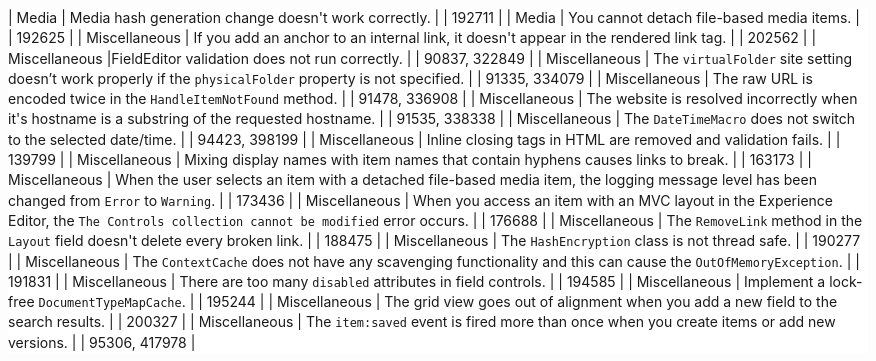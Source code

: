 | Media                        | ​Media hash generation change doesn't work correctly.                                                                                                                                             |                                                        | 192711         |
| Media                        | ​You cannot detach file-based media items.​                                                                                                                                                       |                                                        | 192625         |
| Miscellaneous                | ​If you add an anchor to an internal link, it doesn't appear in the rendered link tag.​                                                                                                           |                                                        | 202562         |
| Miscellaneous                | ​FieldEditor validation does not run correctly.                                                                                                                                                   |                                                        | 90837, 322849  |
| Miscellaneous                | ​​The `virtualFolder` site setting doesn’t work properly if the `physicalFolder` property is not specified.                                                                                       |                                                        | 91335, 334079  |
| Miscellaneous                | ​The raw URL is encoded twice in the `HandleItemNotFound` method.                                                                                                                                 |                                                        | 91478, 336908  |
| Miscellaneous                | ​The website is resolved incorrectly when it's hostname is a substring of the requested hostname.                                                                                                 |                                                        | 91535, 338338  |
| Miscellaneous                | ​The `DateTimeMacro` does not switch to the selected date/time.                                                                                                                                   |                                                        | 94423, 398199  |
| Miscellaneous                | Inline closing tags in HTML are removed and validation fails.                                                                                                                                     |                                                        | 139799         |
| Miscellaneous                | ​Mixing display names with item names that contain hyphens causes links to break.                                                                                                                 |                                                        | 163173         |
| Miscellaneous                | When the user selects an item with a detached file-based media item, the logging message level has been changed from `Error` to `Warning`.​                                                       |                                                        | 173436         |
| Miscellaneous                | When you access an item with an MVC layout in the Experience Editor, the `The Controls collection cannot be modified` error occurs.                                                               |                                                        | 176688         |
| Miscellaneous                | ​​The `RemoveLink` method in the `Layout` field doesn't delete every broken link.                                                                                                                 |                                                        | 188475         |
| Miscellaneous                | ​The `HashEncryption` class is not thread safe.                                                                                                                                                   |                                                        | 190277         |
| Miscellaneous                | ​The `ContextCache` does not have any scavenging functionality and this can cause the `OutOfMemoryException`.                                                                                     |                                                        | 191831         |
| Miscellaneous                | ​There are too many `disabled` attributes in field controls.​                                                                                                                                     |                                                        | 194585         |
| Miscellaneous                | ​Implement a lock-free `DocumentTypeMapCache`.                                                                                                                                                    |                                                        | 195244         |
| Miscellaneous                | ​The grid view goes out of alignment when you add a new field to the search results.                                                                                                              |                                                        | 200327         |
| Miscellaneous                | ​​The `item:saved` event is fired more than once when you create items or add new versions.                                                                                                       |                                                        | 95306, 417978  |